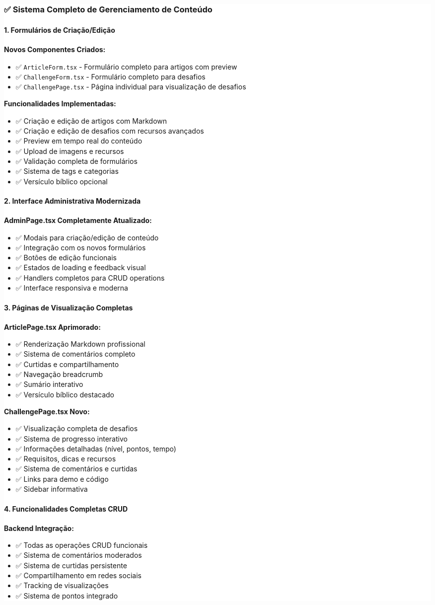 ### ✅ Sistema Completo de Gerenciamento de Conteúdo

#### 1. **Formulários de Criação/Edição**
**Novos Componentes Criados:**
- ✅ `ArticleForm.tsx` - Formulário completo para artigos com preview
- ✅ `ChallengeForm.tsx` - Formulário completo para desafios
- ✅ `ChallengePage.tsx` - Página individual para visualização de desafios

**Funcionalidades Implementadas:**
- ✅ Criação e edição de artigos com Markdown
- ✅ Criação e edição de desafios com recursos avançados
- ✅ Preview em tempo real do conteúdo
- ✅ Upload de imagens e recursos
- ✅ Validação completa de formulários
- ✅ Sistema de tags e categorias
- ✅ Versículo bíblico opcional

#### 2. **Interface Administrativa Modernizada**
**AdminPage.tsx Completamente Atualizado:**
- ✅ Modais para criação/edição de conteúdo
- ✅ Integração com os novos formulários
- ✅ Botões de edição funcionais
- ✅ Estados de loading e feedback visual
- ✅ Handlers completos para CRUD operations
- ✅ Interface responsiva e moderna

#### 3. **Páginas de Visualização Completas**
**ArticlePage.tsx Aprimorado:**
- ✅ Renderização Markdown profissional
- ✅ Sistema de comentários completo
- ✅ Curtidas e compartilhamento
- ✅ Navegação breadcrumb
- ✅ Sumário interativo
- ✅ Versículo bíblico destacado

**ChallengePage.tsx Novo:**
- ✅ Visualização completa de desafios
- ✅ Sistema de progresso interativo
- ✅ Informações detalhadas (nível, pontos, tempo)
- ✅ Requisitos, dicas e recursos
- ✅ Sistema de comentários e curtidas
- ✅ Links para demo e código
- ✅ Sidebar informativa

#### 4. **Funcionalidades Completas CRUD**
**Backend Integração:**
- ✅ Todas as operações CRUD funcionais
- ✅ Sistema de comentários moderados
- ✅ Sistema de curtidas persistente
- ✅ Compartilhamento em redes sociais
- ✅ Tracking de visualizações
- ✅ Sistema de pontos integrado
